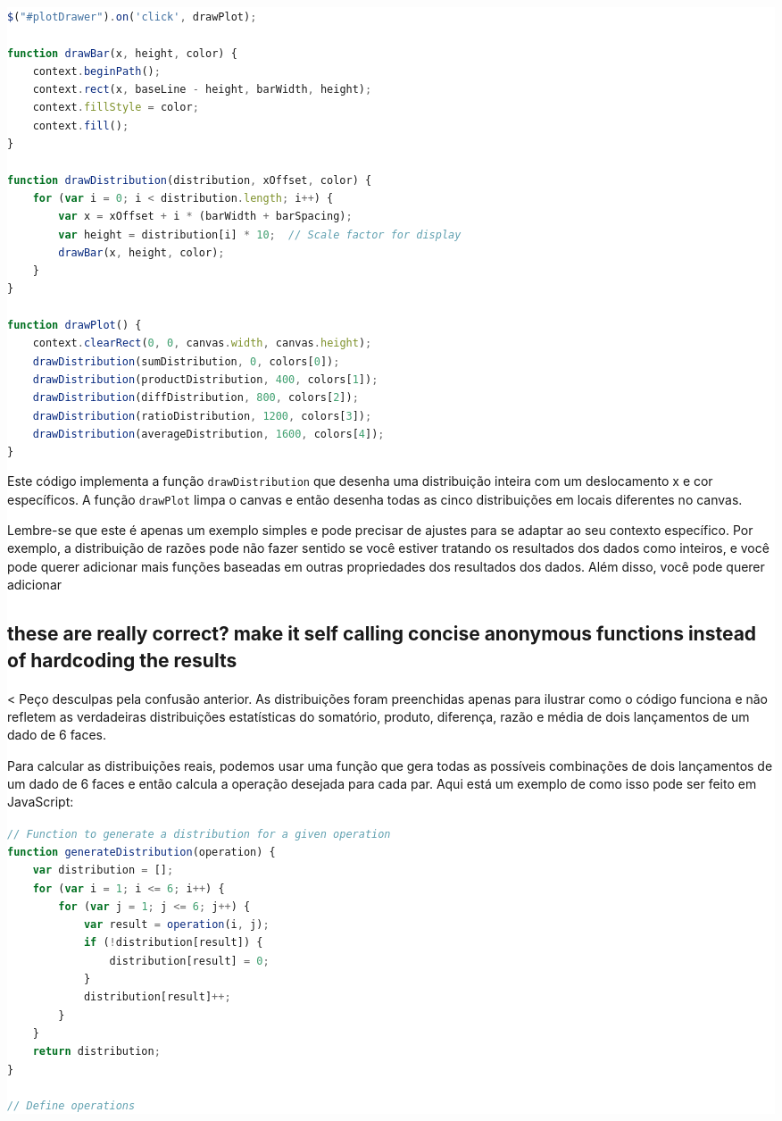 ```js
$("#plotDrawer").on('click', drawPlot);

function drawBar(x, height, color) {
    context.beginPath();
    context.rect(x, baseLine - height, barWidth, height);
    context.fillStyle = color;
    context.fill();
}

function drawDistribution(distribution, xOffset, color) {
    for (var i = 0; i < distribution.length; i++) {
        var x = xOffset + i * (barWidth + barSpacing);
        var height = distribution[i] * 10;  // Scale factor for display
        drawBar(x, height, color);
    }
}

function drawPlot() {
    context.clearRect(0, 0, canvas.width, canvas.height);
    drawDistribution(sumDistribution, 0, colors[0]);
    drawDistribution(productDistribution, 400, colors[1]);
    drawDistribution(diffDistribution, 800, colors[2]);
    drawDistribution(ratioDistribution, 1200, colors[3]);
    drawDistribution(averageDistribution, 1600, colors[4]);
}

```

Este código implementa a função `drawDistribution` que desenha uma distribuição inteira com um deslocamento x e cor específicos. A função `drawPlot` limpa o canvas e então desenha todas as cinco distribuições em locais diferentes no canvas.

Lembre-se que este é apenas um exemplo simples e pode precisar de ajustes para se adaptar ao seu contexto específico. Por exemplo, a distribuição de razões pode não fazer sentido se você estiver tratando os resultados dos dados como inteiros, e você pode querer adicionar mais funções baseadas em outras propriedades dos resultados dos dados. Além disso, você pode querer adicionar

## these are really correct? make it self calling concise anonymous functions instead of hardcoding the results

< Peço desculpas pela confusão anterior. As distribuições foram preenchidas apenas para ilustrar como o código funciona e não refletem as verdadeiras distribuições estatísticas do somatório, produto, diferença, razão e média de dois lançamentos de um dado de 6 faces.

Para calcular as distribuições reais, podemos usar uma função que gera todas as possíveis combinações de dois lançamentos de um dado de 6 faces e então calcula a operação desejada para cada par. Aqui está um exemplo de como isso pode ser feito em JavaScript:

```js
// Function to generate a distribution for a given operation
function generateDistribution(operation) {
    var distribution = [];
    for (var i = 1; i <= 6; i++) {
        for (var j = 1; j <= 6; j++) {
            var result = operation(i, j);
            if (!distribution[result]) {
                distribution[result] = 0;
            }
            distribution[result]++;
        }
    }
    return distribution;
}

// Define operations
```